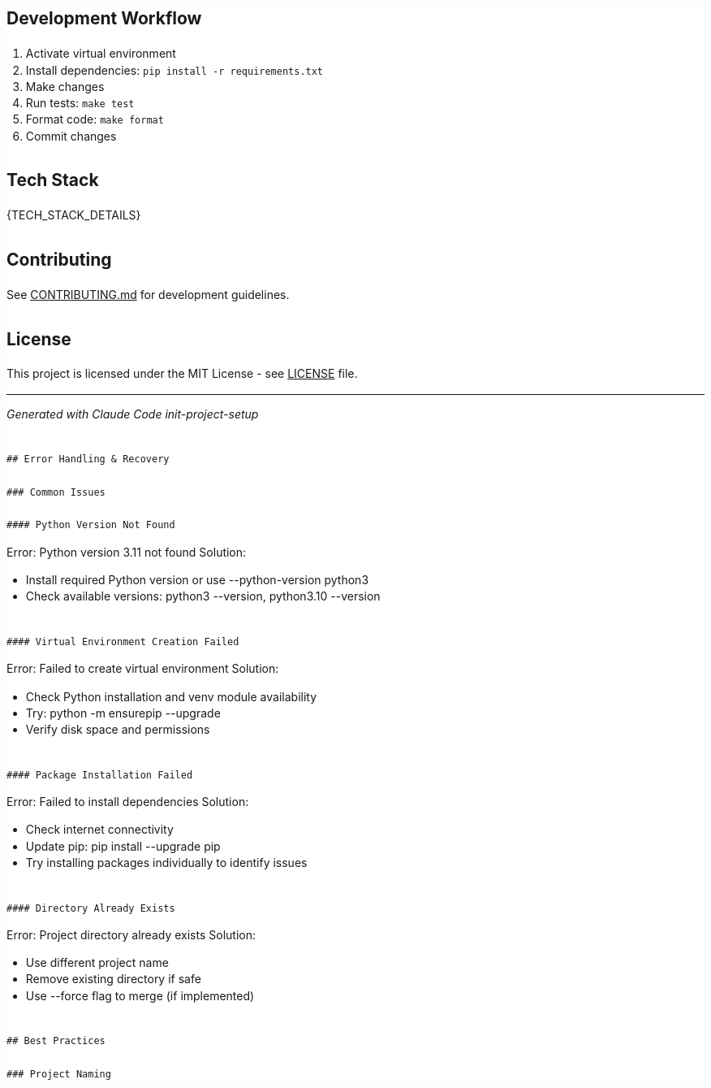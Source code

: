## Development Workflow
1. Activate virtual environment
2. Install dependencies: `pip install -r requirements.txt`
3. Make changes
4. Run tests: `make test`
5. Format code: `make format`
6. Commit changes

## Tech Stack
{TECH_STACK_DETAILS}

## Contributing
See [CONTRIBUTING.md](CONTRIBUTING.md) for development guidelines.

## License
This project is licensed under the MIT License - see [LICENSE](LICENSE) file.

---
*Generated with Claude Code init-project-setup*
```

## Error Handling & Recovery

### Common Issues

#### Python Version Not Found
```
Error: Python version 3.11 not found
Solution: 
- Install required Python version or use --python-version python3
- Check available versions: python3 --version, python3.10 --version
```

#### Virtual Environment Creation Failed
```
Error: Failed to create virtual environment
Solution:
- Check Python installation and venv module availability
- Try: python -m ensurepip --upgrade
- Verify disk space and permissions
```

#### Package Installation Failed
```
Error: Failed to install dependencies
Solution:
- Check internet connectivity
- Update pip: pip install --upgrade pip
- Try installing packages individually to identify issues
```

#### Directory Already Exists
```
Error: Project directory already exists
Solution:
- Use different project name
- Remove existing directory if safe
- Use --force flag to merge (if implemented)
```

## Best Practices

### Project Naming
```